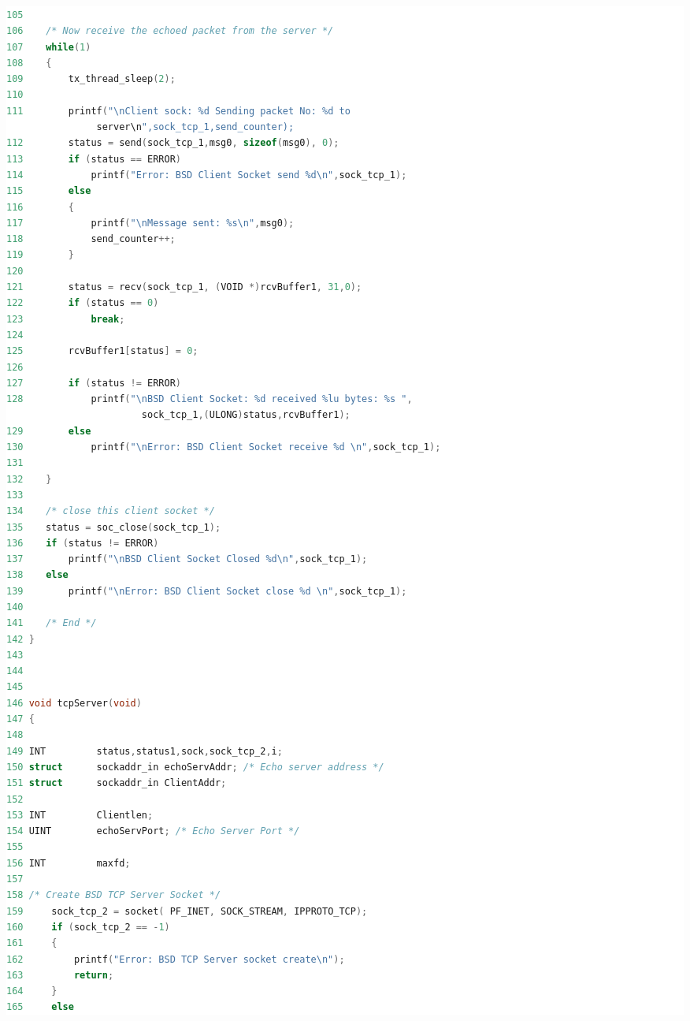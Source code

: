 ```c
105
106    /* Now receive the echoed packet from the server */
107    while(1)
108    {
109        tx_thread_sleep(2);
110
111        printf("\nClient sock: %d Sending packet No: %d to
                server\n",sock_tcp_1,send_counter);
112        status = send(sock_tcp_1,msg0, sizeof(msg0), 0);
113        if (status == ERROR)
114            printf("Error: BSD Client Socket send %d\n",sock_tcp_1);
115        else
116        {
117            printf("\nMessage sent: %s\n",msg0);
118            send_counter++;
119        }
120
121        status = recv(sock_tcp_1, (VOID *)rcvBuffer1, 31,0);
122        if (status == 0)
123            break;
124
125        rcvBuffer1[status] = 0;
126
127        if (status != ERROR)
128            printf("\nBSD Client Socket: %d received %lu bytes: %s ", 
                        sock_tcp_1,(ULONG)status,rcvBuffer1);
129        else
130            printf("\nError: BSD Client Socket receive %d \n",sock_tcp_1);
131
132    }
133
134    /* close this client socket */
135    status = soc_close(sock_tcp_1);
136    if (status != ERROR)
137        printf("\nBSD Client Socket Closed %d\n",sock_tcp_1);
138    else
139        printf("\nError: BSD Client Socket close %d \n",sock_tcp_1);
140
141    /* End */
142 }
143
144
145
146 void tcpServer(void)
147 {
148
149 INT         status,status1,sock,sock_tcp_2,i;
150 struct      sockaddr_in echoServAddr; /* Echo server address */
151 struct      sockaddr_in ClientAddr;
152
153 INT         Clientlen;
154 UINT        echoServPort; /* Echo Server Port */
155
156 INT         maxfd;
157
158 /* Create BSD TCP Server Socket */
159     sock_tcp_2 = socket( PF_INET, SOCK_STREAM, IPPROTO_TCP);
160     if (sock_tcp_2 == -1)
161     {
162         printf("Error: BSD TCP Server socket create\n");
163         return;
164     }
165     else
```